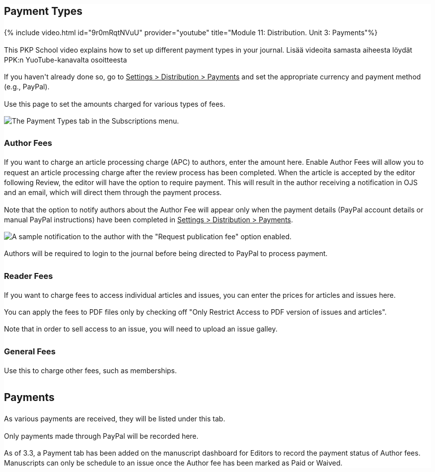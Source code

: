 ## Payment Types

{% include video.html id="9r0mRqtNVuU" provider="youtube" title="Module 11: Distribution. Unit 3: Payments"%}

This PKP School video explains how to set up different payment types in your journal. Lisää videoita samasta aiheesta löydät PPK:n YuoTube-kanavalta osoitteesta [](https://www.youtube.com/playlist?list=PLg358gdRUrDVTXpuGXiMgETgnIouWoWaY)

If you haven't already done so, go to [Settings > Distribution > Payments](./settings-distribution.md) and set the appropriate currency and payment method (e.g., PayPal).

Use this page to set the amounts charged for various types of fees.

![The Payment Types tab in the Subscriptions menu.](./assets/learning-ojs3.3-jm-subscriptions-paytypes.png)

### Author Fees

If you want to charge an article processing charge (APC) to authors, enter the amount here. Enable Author Fees will allow you to request an article processing charge after the review process has been completed. When the article is accepted by the editor following Review, the editor will have the option to require payment. This will result in the author receiving a notification in OJS and an email, which will direct them through the payment process.

Note that the option to notify authors about the Author Fee will appear only when the payment details (PayPal account details or manual PayPal instructions) have been completed in [Settings > Distribution > Payments](./settings-distribution#payments).

![A sample notification to the author with the "Request publication fee" option enabled.](./assets/learning-ojs3.3-jm-subscriptions-authorfees.png)

Authors will be required to login to the journal before being directed to PayPal to process payment.

### Reader Fees

If you want to charge fees to access individual articles and issues, you can enter the prices for articles and issues here.

You can apply the fees to PDF files only by checking off "Only Restrict Access to PDF version of issues and articles".

Note that in order to sell access to an issue, you will need to upload an issue galley.

### General Fees

Use this to charge other fees, such as memberships.

## Payments

As various payments are received, they will be listed under this tab.

Only payments made through PayPal will be recorded here.

As of 3.3, a Payment tab has been added on the manuscript dashboard for Editors to record the payment status of Author fees. Manuscripts can only be schedule to an issue once the Author fee has been marked as Paid or Waived.
